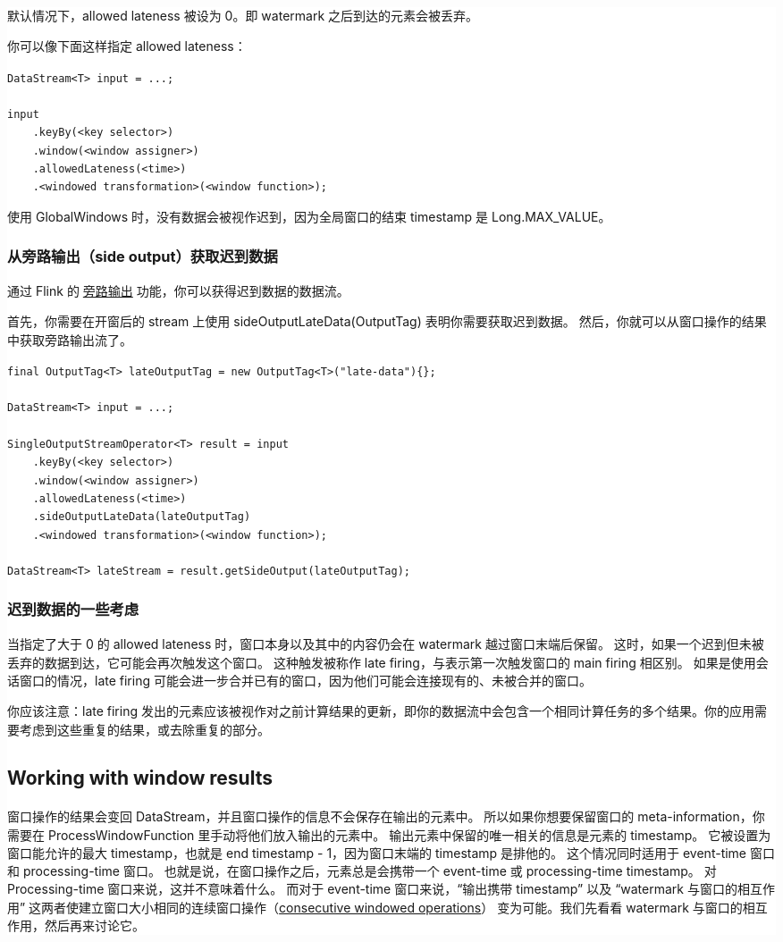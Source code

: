 默认情况下，allowed lateness 被设为 0。即 watermark 之后到达的元素会被丢弃。

你可以像下面这样指定 allowed lateness：

~~~
DataStream<T> input = ...;

input
    .keyBy(<key selector>)
    .window(<window assigner>)
    .allowedLateness(<time>)
    .<windowed transformation>(<window function>);
~~~

使用 GlobalWindows 时，没有数据会被视作迟到，因为全局窗口的结束 timestamp 是 Long.MAX_VALUE。

### 从旁路输出（side output）获取迟到数据

通过 Flink 的 [旁路输出]() 功能，你可以获得迟到数据的数据流。

首先，你需要在开窗后的 stream 上使用 sideOutputLateData(OutputTag) 表明你需要获取迟到数据。 然后，你就可以从窗口操作的结果中获取旁路输出流了。

~~~
final OutputTag<T> lateOutputTag = new OutputTag<T>("late-data"){};

DataStream<T> input = ...;

SingleOutputStreamOperator<T> result = input
    .keyBy(<key selector>)
    .window(<window assigner>)
    .allowedLateness(<time>)
    .sideOutputLateData(lateOutputTag)
    .<windowed transformation>(<window function>);

DataStream<T> lateStream = result.getSideOutput(lateOutputTag);
~~~

### 迟到数据的一些考虑

当指定了大于 0 的 allowed lateness 时，窗口本身以及其中的内容仍会在 watermark 越过窗口末端后保留。
这时，如果一个迟到但未被丢弃的数据到达，它可能会再次触发这个窗口。 这种触发被称作 late firing，与表示第一次触发窗口的 main
firing 相区别。 如果是使用会话窗口的情况，late firing 可能会进一步合并已有的窗口，因为他们可能会连接现有的、未被合并的窗口。

你应该注意：late firing 发出的元素应该被视作对之前计算结果的更新，即你的数据流中会包含一个相同计算任务的多个结果。你的应用需要考虑到这些重复的结果，或去除重复的部分。

## Working with window results

窗口操作的结果会变回 DataStream，并且窗口操作的信息不会保存在输出的元素中。 所以如果你想要保留窗口的 meta-information，你需要在
ProcessWindowFunction 里手动将他们放入输出的元素中。 输出元素中保留的唯一相关的信息是元素的 timestamp。 它被设置为窗口能允许的最大
timestamp，也就是 end timestamp - 1，因为窗口末端的 timestamp 是排他的。 这个情况同时适用于 event-time 窗口和
processing-time 窗口。 也就是说，在窗口操作之后，元素总是会携带一个 event-time 或 processing-time timestamp。 对
Processing-time 窗口来说，这并不意味着什么。 而对于 event-time 窗口来说，“输出携带 timestamp” 以及 “watermark 与窗口的相互作用”
这两者使建立窗口大小相同的连续窗口操作（[consecutive windowed operations]()） 变为可能。我们先看看 watermark
与窗口的相互作用，然后再来讨论它。
